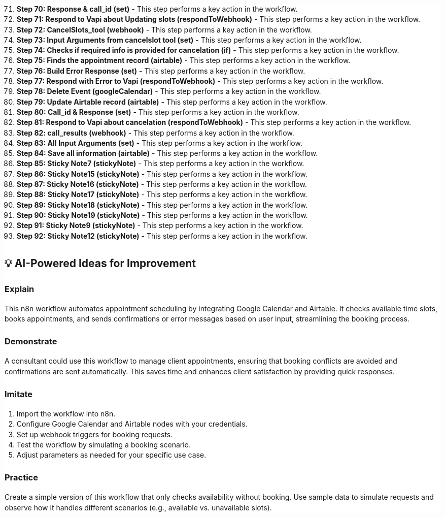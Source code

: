 71. **Step 70: Response & call_id (set)** - This step performs a key action in the workflow.
72. **Step 71: Respond to Vapi about Updating slots (respondToWebhook)** - This step performs a key action in the workflow.
73. **Step 72: CancelSlots_tool (webhook)** - This step performs a key action in the workflow.
74. **Step 73: Input Arguments from cancelslot tool (set)** - This step performs a key action in the workflow.
75. **Step 74: Checks if required info is provided for cancelation (if)** - This step performs a key action in the workflow.
76. **Step 75: Finds the appointment record (airtable)** - This step performs a key action in the workflow.
77. **Step 76: Build Error Response (set)** - This step performs a key action in the workflow.
78. **Step 77: Respond with Error to Vapi (respondToWebhook)** - This step performs a key action in the workflow.
79. **Step 78: Delete Event (googleCalendar)** - This step performs a key action in the workflow.
80. **Step 79: Update Airtable record (airtable)** - This step performs a key action in the workflow.
81. **Step 80: Call_id & Response (set)** - This step performs a key action in the workflow.
82. **Step 81: Respond to Vapi about cancelation (respondToWebhook)** - This step performs a key action in the workflow.
83. **Step 82: call_results (webhook)** - This step performs a key action in the workflow.
84. **Step 83: All Input Arguments (set)** - This step performs a key action in the workflow.
85. **Step 84: Save all information (airtable)** - This step performs a key action in the workflow.
86. **Step 85: Sticky Note7 (stickyNote)** - This step performs a key action in the workflow.
87. **Step 86: Sticky Note15 (stickyNote)** - This step performs a key action in the workflow.
88. **Step 87: Sticky Note16 (stickyNote)** - This step performs a key action in the workflow.
89. **Step 88: Sticky Note17 (stickyNote)** - This step performs a key action in the workflow.
90. **Step 89: Sticky Note18 (stickyNote)** - This step performs a key action in the workflow.
91. **Step 90: Sticky Note19 (stickyNote)** - This step performs a key action in the workflow.
92. **Step 91: Sticky Note9 (stickyNote)** - This step performs a key action in the workflow.
93. **Step 92: Sticky Note12 (stickyNote)** - This step performs a key action in the workflow.

## 💡 AI-Powered Ideas for Improvement
### Explain
This n8n workflow automates appointment scheduling by integrating Google Calendar and Airtable. It checks available time slots, books appointments, and sends confirmations or error messages based on user input, streamlining the booking process.

### Demonstrate
A consultant could use this workflow to manage client appointments, ensuring that booking conflicts are avoided and confirmations are sent automatically. This saves time and enhances client satisfaction by providing quick responses.

### Imitate
1. Import the workflow into n8n.
2. Configure Google Calendar and Airtable nodes with your credentials.
3. Set up webhook triggers for booking requests.
4. Test the workflow by simulating a booking scenario.
5. Adjust parameters as needed for your specific use case.

### Practice
Create a simple version of this workflow that only checks availability without booking. Use sample data to simulate requests and observe how it handles different scenarios (e.g., available vs. unavailable slots).
